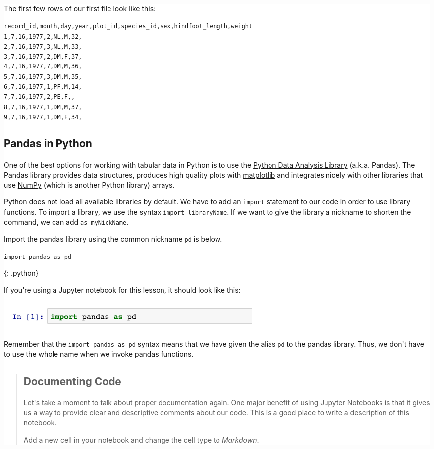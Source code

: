 
The first few rows of our first file look like this:

```
record_id,month,day,year,plot_id,species_id,sex,hindfoot_length,weight
1,7,16,1977,2,NL,M,32,
2,7,16,1977,3,NL,M,33,
3,7,16,1977,2,DM,F,37,
4,7,16,1977,7,DM,M,36,
5,7,16,1977,3,DM,M,35,
6,7,16,1977,1,PF,M,14,
7,7,16,1977,2,PE,F,,
8,7,16,1977,1,DM,M,37,
9,7,16,1977,1,DM,F,34,
```


## Pandas in Python
One of the best options for working with tabular data in Python is to use the
[Python Data Analysis Library](http://pandas.pydata.org/) (a.k.a. Pandas). The
Pandas library provides data structures, produces high quality plots with
[matplotlib](http://matplotlib.org/) and integrates nicely with other libraries
that use [NumPy](http://www.numpy.org/) (which is another Python library) arrays.

Python does not load all available libraries by default. We have to
add an `import` statement to our code in order to use library functions. To import
a library, we use the syntax `import libraryName`. If we want to give the
library a nickname to shorten the command, we can add `as myNickName`.  

Import the pandas library using the common nickname `pd` is below.


~~~
import pandas as pd
~~~
{: .python}

If you're using a Jupyter notebook for this lesson, it should look like this:

![Weight by Species Plot](../fig/03-name-jn.png)

Remember that the `import pandas as pd` syntax means that we have given the alias `pd` to the pandas library. Thus, we don't have to use the whole name when we invoke pandas functions.




> ## Documenting Code
> Let's take a moment to talk about proper documentation again. 
> One major benefit of using Jupyter Notebooks is that it gives 
> us a way to provide clear and descriptive comments about our 
> code. This is a good place to write a description of this 
> notebook. 
>
> Add a new cell in your notebook and change the cell type to 
> _Markdown_. 
>